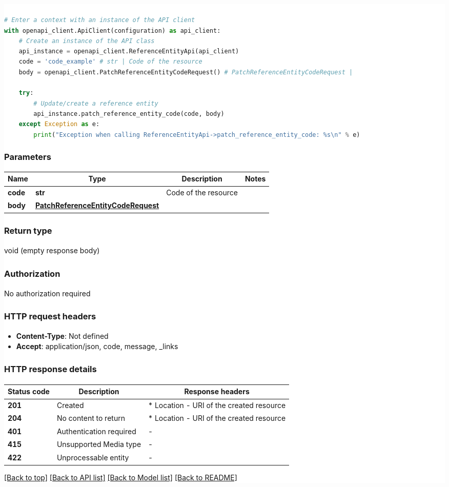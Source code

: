 ```python

# Enter a context with an instance of the API client
with openapi_client.ApiClient(configuration) as api_client:
    # Create an instance of the API class
    api_instance = openapi_client.ReferenceEntityApi(api_client)
    code = 'code_example' # str | Code of the resource
    body = openapi_client.PatchReferenceEntityCodeRequest() # PatchReferenceEntityCodeRequest | 

    try:
        # Update/create a reference entity
        api_instance.patch_reference_entity_code(code, body)
    except Exception as e:
        print("Exception when calling ReferenceEntityApi->patch_reference_entity_code: %s\n" % e)
```



### Parameters


Name | Type | Description  | Notes
------------- | ------------- | ------------- | -------------
 **code** | **str**| Code of the resource | 
 **body** | [**PatchReferenceEntityCodeRequest**](PatchReferenceEntityCodeRequest.md)|  | 

### Return type

void (empty response body)

### Authorization

No authorization required

### HTTP request headers

 - **Content-Type**: Not defined
 - **Accept**: application/json, code, message, _links

### HTTP response details

| Status code | Description | Response headers |
|-------------|-------------|------------------|
**201** | Created |  * Location - URI of the created resource <br>  |
**204** | No content to return |  * Location - URI of the created resource <br>  |
**401** | Authentication required |  -  |
**415** | Unsupported Media type |  -  |
**422** | Unprocessable entity |  -  |

[[Back to top]](#) [[Back to API list]](../README.md#documentation-for-api-endpoints) [[Back to Model list]](../README.md#documentation-for-models) [[Back to README]](../README.md)

